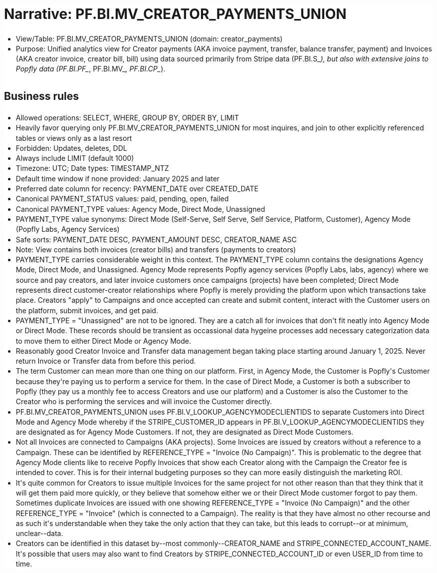 # Narrative: PF.BI.MV_CREATOR_PAYMENTS_UNION

- View/Table: PF.BI.MV_CREATOR_PAYMENTS_UNION (domain: creator_payments)
- Purpose: Unified analytics view for Creator payments (AKA invoice payment, transfer, balance transfer, payment) and Invoices (AKA creator invoice, creator bill, bill) using data sourced primarily from Stripe data (PF.BI.S_*), but also with extensive joins to Popfly data (PF.BI.PF_*, PF.BI.MV_*, PF.BI.CP_*). 


## Business rules
- Allowed operations: SELECT, WHERE, GROUP BY, ORDER BY, LIMIT
- Heavily favor querying only PF.BI.MV_CREATOR_PAYMENTS_UNION for most inquires, and join to other explicitly referenced tables or views only as a last resort
- Forbidden: Updates, deletes, DDL
- Always include LIMIT (default 1000)
- Timezone: UTC; Date types: TIMESTAMP_NTZ
- Default time window if none provided: January 2025 and later
- Preferred date column for recency: PAYMENT_DATE over CREATED_DATE
- Canonical PAYMENT_STATUS values: paid, pending, open, failed
- Canonical PAYMENT_TYPE values: Agency Mode, Direct Mode, Unassigned
- PAYMENT_TYPE value synonyms: Direct Mode (Self-Serve, Self Serve, Self Service, Platform, Customer), Agency Mode (Popfly Labs, Agency Services)
- Safe sorts: PAYMENT_DATE DESC, PAYMENT_AMOUNT DESC, CREATOR_NAME ASC
- Note: View contains both invoices (creator bills) and transfers (payments to creators)
- PAYMENT_TYPE carries considerable weight in this context. The PAYMENT_TYPE column contains the designations Agency Mode, Direct Mode, and Unassigned. Agency Mode represents Popfly  agency services (Popfly Labs, labs, agency) where we source and pay creators, and later invoice customers once campaigns (projects) have been completed; Direct Mode represents direct customer-creator relationships where Popfly is merely providing the platform upon which transactions take place. Creators "apply" to Campaigns and once accepted can create and submit content, interact with the Customer users on the platform, submit invoices, and get paid.
- PAYMENT_TYPE = "Unassigned" are not to be ignored. They are a catch all for invoices that don't fit neatly into Agency Mode or Direct Mode. These records should be transient as occassional data hygeine processes add necessary categorization data to move them to either Direct Mode or Agency Mode.
- Reasonably good Creator Invoice and Transfer data management began taking place starting around January 1, 2025. Never return Invoice or Transfer data from before this period.
- The term Customer can mean more than one thing on our platform. First, in Agency Mode, the Customer is Popfly's Customer because they're paying us to perform a service for them. In the case of Direct Mode, a Customer is both a subscriber to Popfly (they pay us a monthly fee to access Creators and use our platform) and a Customer is also the Customer to the Creator who is performing the services and will invoice the Customer directly.
- PF.BI.MV_CREATOR_PAYMENTS_UNION uses PF.BI.V_LOOKUP_AGENCYMODECLIENTIDS to separate Customers into Direct Mode and Agency Mode whereby if the STRIPE_CUSTOMER_ID appears in PF.BI.V_LOOKUP_AGENCYMODECLIENTIDS they are designated as for Agency Mode Customers. If not, they are designated as Direct Mode Customers. 
- Not all Invoices are connected to Campaigns (AKA projects). Some Invoices are issued by creators without a reference to a Campaign. These can be identified by REFERENCE_TYPE = "Invoice (No Campaign)". This is problematic to the degree that Agency Mode clients like to receive Popfly Invoices that show each Creator along with the Campaign the Creator fee is intended to cover. This is for their internal budgeting purposes so they can more easily distinguish the marketing ROI.
- It's quite common for Creators to issue multiple Invoices for the same project for not other reason than that they think that it will get them paid more quickly, or they believe that somehow either we or their Direct Mode customer forgot to pay them. Sometimes duplicate Invoices are issued with one showing REFERENCE_TYPE = "Invoice (No Campaign)" and the other REFERENCE_TYPE = "Invoice" (which is connected to a Campaign). The reality is that they have almost no other recourse and as such it's understandable when they take the only action that they can take, but this leads to corrupt--or at minimum, unclear--data.
- Creators can be identified in this dataset by--most commonly--CREATOR_NAME and STRIPE_CONNECTED_ACCOUNT_NAME. It's possible that users may also want to find Creators by STRIPE_CONNECTED_ACCOUNT_ID or even USER_ID from time to time.